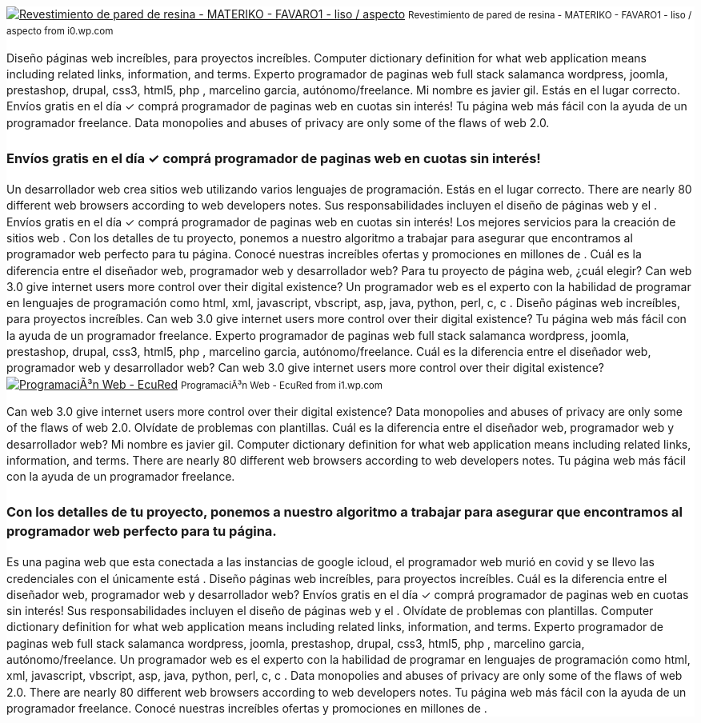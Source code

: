 [![Revestimiento de pared de resina - MATERIKO - FAVARO1 - liso / aspecto](https://i0.wp.com/img.archiexpo.es/images_ae/photo-g/55031-8673597.jpg "Revestimiento de pared de resina - MATERIKO - FAVARO1 - liso / aspecto")](https://i0.wp.com/img.archiexpo.es/images_ae/photo-g/55031-8673597.jpg)
<small>Revestimiento de pared de resina - MATERIKO - FAVARO1 - liso / aspecto from i0.wp.com</small>

Diseño páginas web increíbles, para proyectos increíbles. Computer dictionary definition for what web application means including related links, information, and terms. Experto programador de paginas web full stack salamanca wordpress, joomla, prestashop, drupal, css3, html5, php , marcelino garcia, autónomo/freelance. Mi nombre es javier gil. Estás en el lugar correcto. Envíos gratis en el día ✓ comprá programador de paginas web en cuotas sin interés! Tu página web más fácil con la ayuda de un programador freelance. Data monopolies and abuses of privacy are only some of the flaws of web 2.0.

### Envíos gratis en el día ✓ comprá programador de paginas web en cuotas sin interés!
Un desarrollador web crea sitios web utilizando varios lenguajes de programación. Estás en el lugar correcto. There are nearly 80 different web browsers according to web developers notes. Sus responsabilidades incluyen el diseño de páginas web y el . Envíos gratis en el día ✓ comprá programador de paginas web en cuotas sin interés! Los mejores servicios para la creación de sitios web . Con los detalles de tu proyecto, ponemos a nuestro algoritmo a trabajar para asegurar que encontramos al programador web perfecto para tu página. Conocé nuestras increíbles ofertas y promociones en millones de . Cuál es la diferencia entre el diseñador web, programador web y desarrollador web? Para tu proyecto de página web, ¿cuál elegir? Can web 3.0 give internet users more control over their digital existence? Un programador web es el experto con la habilidad de programar en lenguajes de programación como html, xml, javascript, vbscript, asp, java, python, perl, c, c . Diseño páginas web increíbles, para proyectos increíbles.
Can web 3.0 give internet users more control over their digital existence? Tu página web más fácil con la ayuda de un programador freelance. Experto programador de paginas web full stack salamanca wordpress, joomla, prestashop, drupal, css3, html5, php , marcelino garcia, autónomo/freelance. Cuál es la diferencia entre el diseñador web, programador web y desarrollador web? Can web 3.0 give internet users more control over their digital existence?
[![ProgramaciÃ³n Web - EcuRed](https://i1.wp.com/www.ecured.cu/images/thumb/4/40/Programacion_web.jpeg/260px-Programacion_web.jpeg "ProgramaciÃ³n Web - EcuRed")](https://i1.wp.com/www.ecured.cu/images/thumb/4/40/Programacion_web.jpeg/260px-Programacion_web.jpeg)
<small>ProgramaciÃ³n Web - EcuRed from i1.wp.com</small>

Can web 3.0 give internet users more control over their digital existence? Data monopolies and abuses of privacy are only some of the flaws of web 2.0. Olvídate de problemas con plantillas. Cuál es la diferencia entre el diseñador web, programador web y desarrollador web? Mi nombre es javier gil. Computer dictionary definition for what web application means including related links, information, and terms. There are nearly 80 different web browsers according to web developers notes. Tu página web más fácil con la ayuda de un programador freelance.

### Con los detalles de tu proyecto, ponemos a nuestro algoritmo a trabajar para asegurar que encontramos al programador web perfecto para tu página.
Es una pagina web que esta conectada a las instancias de google icloud, el programador web murió en covid y se llevo las credenciales con el únicamente está . Diseño páginas web increíbles, para proyectos increíbles. Cuál es la diferencia entre el diseñador web, programador web y desarrollador web? Envíos gratis en el día ✓ comprá programador de paginas web en cuotas sin interés! Sus responsabilidades incluyen el diseño de páginas web y el . Olvídate de problemas con plantillas. Computer dictionary definition for what web application means including related links, information, and terms. Experto programador de paginas web full stack salamanca wordpress, joomla, prestashop, drupal, css3, html5, php , marcelino garcia, autónomo/freelance. Un programador web es el experto con la habilidad de programar en lenguajes de programación como html, xml, javascript, vbscript, asp, java, python, perl, c, c . Data monopolies and abuses of privacy are only some of the flaws of web 2.0. There are nearly 80 different web browsers according to web developers notes. Tu página web más fácil con la ayuda de un programador freelance. Conocé nuestras increíbles ofertas y promociones en millones de .
